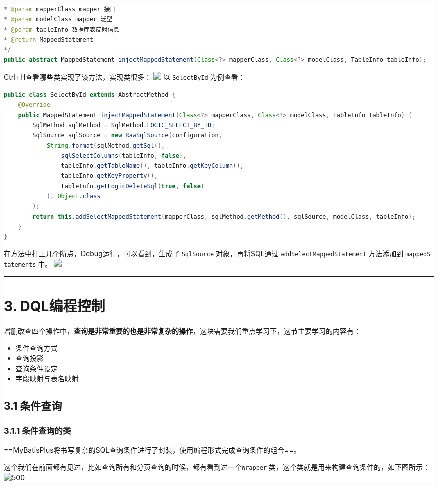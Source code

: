 ```java
* @param mapperClass mapper 接口
* @param modelClass mapper 泛型
* @param tableInfo 数据库表反射信息
* @return MappedStatement
*/
public abstract MappedStatement injectMappedStatement(Class<?> mapperClass, Class<?> modelClass, TableInfo tableInfo);
```
Ctrl+H查看哪些类实现了该方法，实现类很多：
![](https://image-1307616428.cos.ap-beijing.myqcloud.com/Obsidian/202303021314073.png)
以 `SelectById` 为例查看：
```java
public class SelectById extends AbstractMethod {
	@Override
	public MappedStatement injectMappedStatement(Class<?> mapperClass, Class<?> modelClass, TableInfo tableInfo) {
		SqlMethod sqlMethod = SqlMethod.LOGIC_SELECT_BY_ID;
		SqlSource sqlSource = new RawSqlSource(configuration,
			String.format(sqlMethod.getSql(),
				sqlSelectColumns(tableInfo, false),
				tableInfo.getTableName(), tableInfo.getKeyColumn(),
				tableInfo.getKeyProperty(),
				tableInfo.getLogicDeleteSql(true, false)
			), Object.class
		);
		return this.addSelectMappedStatement(mapperClass, sqlMethod.getMethod(), sqlSource, modelClass, tableInfo);
	}
}
```
在方法中打上几个断点，Debug运行，可以看到，生成了 `SqlSource` 对象，再将SQL通过 `addSelectMappedStatement` 方法添加到 `mappedStatements` 中。
![](https://image-1307616428.cos.ap-beijing.myqcloud.com/Obsidian/202303021318287.png)

---
# 3. DQL编程控制
增删改查四个操作中，**查询是非常重要的也是非常复杂的操作**，这块需要我们重点学习下，这节主要学习的内容有：
* 条件查询方式
* 查询投影
* 查询条件设定
* 字段映射与表名映射

## 3.1 条件查询
### 3.1.1 条件查询的类
==MyBatisPlus将书写复杂的SQL查询条件进行了封装，使用编程形式完成查询条件的组合==。

这个我们在前面都有见过，比如查询所有和分页查询的时候，都有看到过一个`Wrapper` 类，这个类就是用来构建查询条件的，如下图所示：
![500](https://image-1307616428.cos.ap-beijing.myqcloud.com/Obsidian/202302231816677.png)
